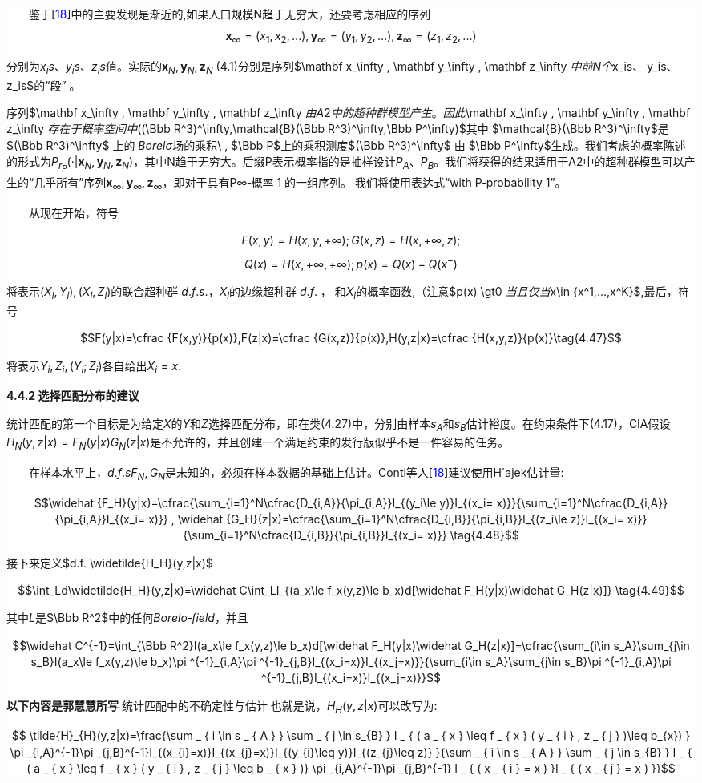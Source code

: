 &emsp;&emsp;鉴于[<font
color=Blue>18</font>]中的主要发现是渐近的,如果人口规模N趋于无穷大，还要考虑相应的序列
$$\mathbf x_\infty=(x_1,x_2,...),\mathbf y_\infty=(y_1,y_2,...),\mathbf z_\infty=(z_1,z_2,...) \tag{4.44}$$

分别为$x_is、 y_is、 z_is$值。实际的$\mathbf x_N , \mathbf y_N , \mathbf z_N$ (4.1)分别是序列$\mathbf x_\infty , \mathbf y_\infty , \mathbf z_\infty $中前N 个$x_is、 y_is、 z_is$的“段” 。

序列$\mathbf x_\infty , \mathbf y_\infty , \mathbf z_\infty $由 A2 中的超种群模型产生。因此$\mathbf x_\infty , \mathbf y_\infty , \mathbf z_\infty $存在于概率空间中$((\Bbb R^3)^\infty,\mathcal{B}(\Bbb R^3)^\infty,\Bbb P^\infty)$其中 $\mathcal{B}(\Bbb R^3)^\infty$是$(\Bbb R^3)^\infty$ 上的 $Borel \sigma$场的乘积\ , $\Bbb P$上的乘积测度$(\Bbb R^3)^\infty$ 由 $\Bbb P^\infty$生成。我们考虑的概率陈述的形式为$P_{r_P}(·|\mathbf x_N , \mathbf y_N , \mathbf z_N$)，其中N趋于无穷大。后缀P表示概率指的是抽样设计$P_A、P_B$。我们将获得的结果适用于A2中的超种群模型可以产生的“几乎所有”序列$\mathbf x_\infty , \mathbf y_\infty , \mathbf z_\infty$，即对于具有P∞‑概率 1 的一组序列。 我们将使用表达式“with P‑probability 1”。

&emsp;&emsp;从现在开始，符号

$$F(x,y) = H(x, y, +\infty); G(x, z) = H(x, +\infty, z); \tag{4.45}$$
$$Q(x) = H(x,+\infty, +\infty); p(x) = Q(x) − Q(x^-)  \tag{4.46} $$

将表示$(X_i , Y_i ),(X_i,Z_i)$的联合超种群 $d.f.s. ， X_i$的边缘超种群 $d.f.$ ，
和$X_i$的概率函数,（注意$p(x) \gt0 $当且仅当$x\in \{x^1,...,x^K\}$,最后，符号

$$F(y|x)=\cfrac {F(x,y)}{p(x)},F(z|x)=\cfrac {G(x,z)}{p(x)},H(y,z|x)=\cfrac {H(x,y,z)}{p(x)}\tag{4.47}$$

将表示$Y_i, Z_i,(Y_i;Z_i)$各自给出$X_i=x$.

**4.4.2 选择匹配分布的建议**

统计匹配的第一个目标是为给定$X$的$Y$和$Z$选择匹配分布，即在类(4.27)中，分别由样本$s_A$和$s_B$估计裕度。在约束条件下(4.17)，CIA假设$H_N(y,z|x)=F_N(y|x)G_N(z|x)$是不允许的，并且创建一个满足约束的发行版似乎不是一件容易的任务。

&emsp;&emsp;在样本水平上，$d.f.s F_N,G_N$是未知的，必须在样本数据的基础上估计。Conti等人[<font color=Blue>18</font>]建议使用H´ajek估计量:

$$\widehat {F_H}(y|x)=\cfrac{\sum_{i=1}^N\cfrac{D_{i,A}}{\pi_{i,A}}I_{(y_i\le y)}I_{(x_i= x)}}{\sum_{i=1}^N\cfrac{D_{i,A}}{\pi_{i,A}}I_{(x_i= x)}} , \widehat {G_H}(z|x)=\cfrac{\sum_{i=1}^N\cfrac{D_{i,B}}{\pi_{i,B}}I_{(z_i\le z)}I_{(x_i= x)}}{\sum_{i=1}^N\cfrac{D_{i,B}}{\pi_{i,B}}I_{(x_i= x)}} \tag{4.48}$$

接下来定义$d.f. \widetilde{H_H}(y,z|x)$

$$\int_Ld\widetilde{H_H}(y,z|x)=\widehat C\int_LI_{(a_x\le f_x(y,z)\le b_x)d[\widehat F_H(y|x)\widehat G_H(z|x)]} \tag{4.49}$$

其中$L$是$\Bbb R^2$中的任何$Borel  \sigma‑field$，并且

$$\widehat C^{-1}=\int_{\Bbb R^2}I(a_x\le f_x(y,z)\le b_x)d[\widehat F_H(y|x)\widehat G_H(z|x)]=\cfrac{\sum_{i\in s_A}\sum_{j\in s_B}I(a_x\le f_x(y,z)\le b_x)\pi ^{-1}_{i,A}\pi ^{-1}_{j,B}I_{(x_i=x)}I_{(x_j=x)}}{\sum_{i\in s_A}\sum_{j\in s_B}\pi ^{-1}_{i,A}\pi ^{-1}_{j,B}I_{(x_i=x)}I_{(x_j=x)}}$$

**以下内容是郭慧慧所写**
统计匹配中的不确定性与估计
也就是说，$H _ { H } ( y , z | x )$可以改写为:

$$ \tilde{H}_{H}(y,z|x)=\frac{\sum _ { i \in s _ { A } } \sum _ { j \in s_{B} } I _ { ( a _ { x } \leq f _ { x } ( y _ { i } , z _ { j } )\leq b_{x}) } \pi _{i,A}^{-1}\pi _{j,B}^{-1}I_{(x_{i}=x)}I_{(x_{j}=x)}I_{(y_{i}\leq y)}I_{(z_{j}\leq z)} }{\sum _ { i \in s _ { A } } \sum _ { j \in s_{B} } I _ { ( a _ { x } \leq f _ { x } ( y _ { i } , z _ { j } \leq b _ { x } )} \pi _{i,A}^{-1}\pi _{j,B}^{-1} I _ { ( x _ { i } = x ) }I _ { ( x _ { j } = x ) }}$$
